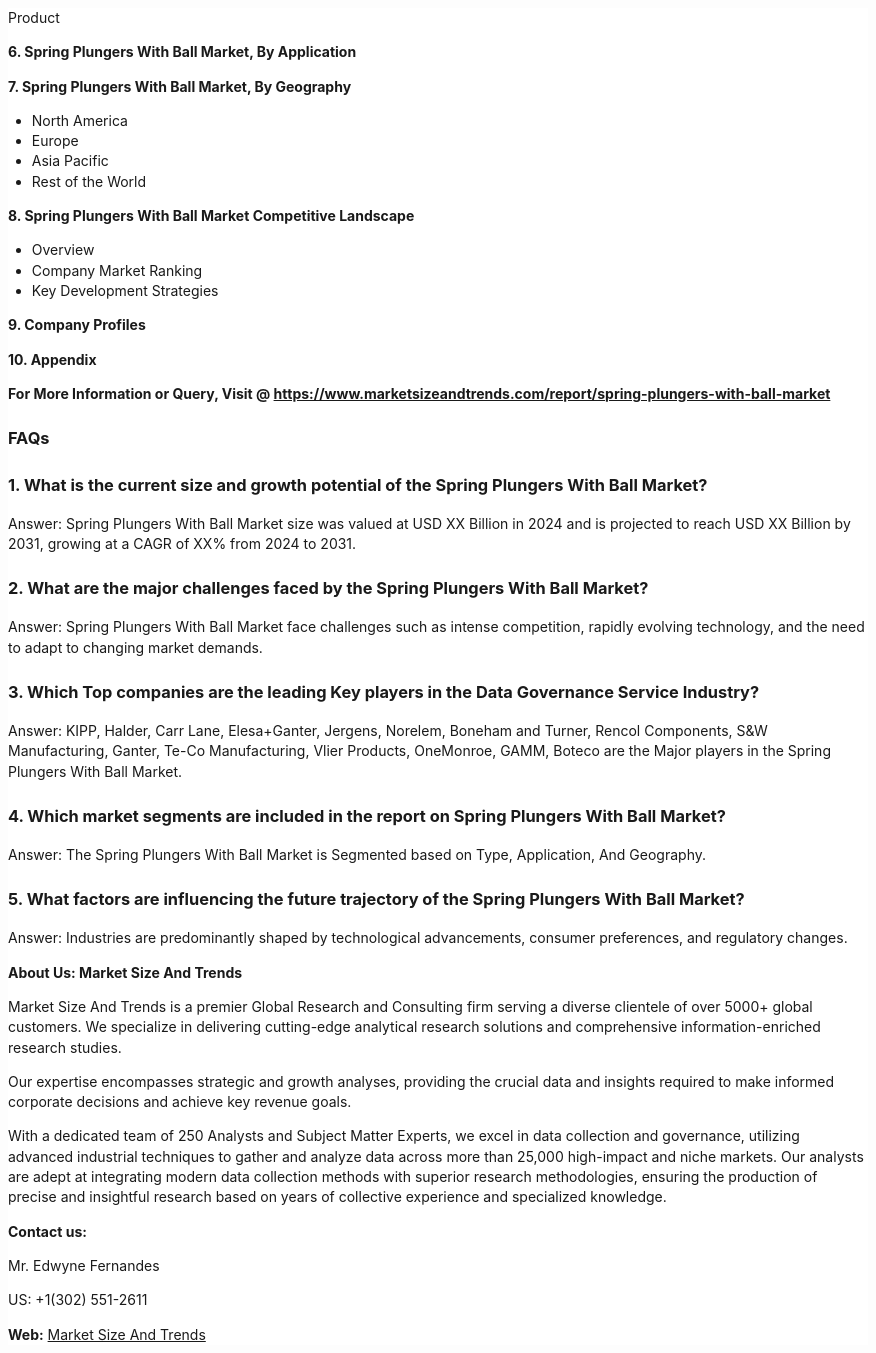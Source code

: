 Product</span></strong></p></div><div class="" data-test-id=""><p><strong><span class="">6. Spring Plungers With Ball Market, By Application</span></strong></p></div><div class="" data-test-id=""><p><strong><span class="">7. Spring Plungers With Ball Market, By Geography</span></strong></p></div><div class="" data-test-id=""><ul><li><span class="">North America</span></li><li><span class="">Europe</span></li><li><span class="">Asia Pacific</span></li><li><span class="">Rest of the World</span></li></ul></div><div class="" data-test-id=""><p><strong><span class="">8. Spring Plungers With Ball Market Competitive Landscape</span></strong></p></div><div class="" data-test-id=""><ul><li><span class="">Overview</span></li><li><span class="">Company Market Ranking</span></li><li><span class="">Key Development Strategies</span></li></ul></div><div class="" data-test-id=""><p><strong><span class="">9. Company Profiles</span></strong></p></div><div class="" data-test-id=""><p><strong><span class="">10. Appendix</span></strong></p></div><div class="" data-test-id=""><p><strong><span class="">For More Information or Query, Visit @ <a href="https://www.marketsizeandtrends.com/report/spring-plungers-with-ball-market" target="_blank">https://www.marketsizeandtrends.com/report/spring-plungers-with-ball-market</a></span></strong></p></div><div class="" data-test-id=""><div class="article-main__content" data-test-id="publishing-text-block"><h3><strong><span class="">FAQs</span></strong></h3></div><div class="article-main__content" data-test-id="publishing-text-block"><h3><span class="">1. What is the current size and growth potential of the Spring Plungers With Ball Market?</span></h3></div><div class="article-main__content" data-test-id="publishing-text-block"><p><span class="font-[700]">Answer</span><span class="">: Spring Plungers With Ball Market size was valued at USD XX Billion in 2024 and is projected to reach USD XX Billion by 2031, growing at a CAGR of XX% from 2024 to 2031.</span></p></div><div class="article-main__content" data-test-id="publishing-text-block"><h3><span class="">2. What are the major challenges faced by the Spring Plungers With Ball Market?</span></h3></div><div class="article-main__content" data-test-id="publishing-text-block"><p><span class="font-[700]">Answer</span><span class="">: Spring Plungers With Ball Market face challenges such as intense competition, rapidly evolving technology, and the need to adapt to changing market demands.</span></p></div><div class="article-main__content" data-test-id="publishing-text-block"><h3><span class="">3. Which Top companies are the leading Key players in the Data Governance Service Industry?</span></h3></div><div class="article-main__content" data-test-id="publishing-text-block"><p><span class="font-[700]">Answer</span><span class="">: KIPP, Halder, Carr Lane, Elesa+Ganter, Jergens, Norelem, Boneham and Turner, Rencol Components, S&W Manufacturing, Ganter, Te-Co Manufacturing, Vlier Products, OneMonroe, GAMM, Boteco are the Major players in the Spring Plungers With Ball Market.</span></p></div><div class="article-main__content" data-test-id="publishing-text-block"><h3><span class="">4. Which market segments are included in the report on Spring Plungers With Ball Market?</span></h3></div><div class="article-main__content" data-test-id="publishing-text-block"><p><span class="font-[700]">Answer</span><span class="">: The Spring Plungers With Ball Market is Segmented based on Type, Application, And Geography.</span></p></div><div class="article-main__content" data-test-id="publishing-text-block"><h3><span class="">5. What factors are influencing the future trajectory of the Spring Plungers With Ball Market?</span></h3></div><div class="article-main__content" data-test-id="publishing-text-block"><p><span class="font-[700]">Answer:</span><span class="">&nbsp;Industries are predominantly shaped by technological advancements, consumer preferences, and regulatory changes.</span></p></div><p><strong><span class="">About Us: Market Size And Trends</span></strong></p></div><div class="" data-test-id=""><p><span class="">Market Size And Trends is a premier Global Research and Consulting firm serving a diverse clientele of over 5000+ global customers. We specialize in delivering cutting-edge analytical research solutions and comprehensive information-enriched research studies.</span></p></div><div class="" data-test-id=""><p><span class="">Our expertise encompasses strategic and growth analyses, providing the crucial data and insights required to make informed corporate decisions and achieve key revenue goals.</span></p></div><div class="" data-test-id=""><p><span class="">With a dedicated team of 250 Analysts and Subject Matter Experts, we excel in data collection and governance, utilizing advanced industrial techniques to gather and analyze data across more than 25,000 high-impact and niche markets. Our analysts are adept at integrating modern data collection methods with superior research methodologies, ensuring the production of precise and insightful research based on years of collective experience and specialized knowledge.</span></p></div><div class="" data-test-id=""><p><strong><span class="">Contact us:</span></strong></p></div><div class="" data-test-id=""><p><span class="">Mr. Edwyne Fernandes</span></p></div><div class="" data-test-id=""><p><span class="">US: +1(302) 551-2611<br /></span></p><p><span class=""><strong>Web:</strong> <a href="https://www.marketsizeandtrends.com/" target="_blank">Market Size And Trends</a></span></p></div>

